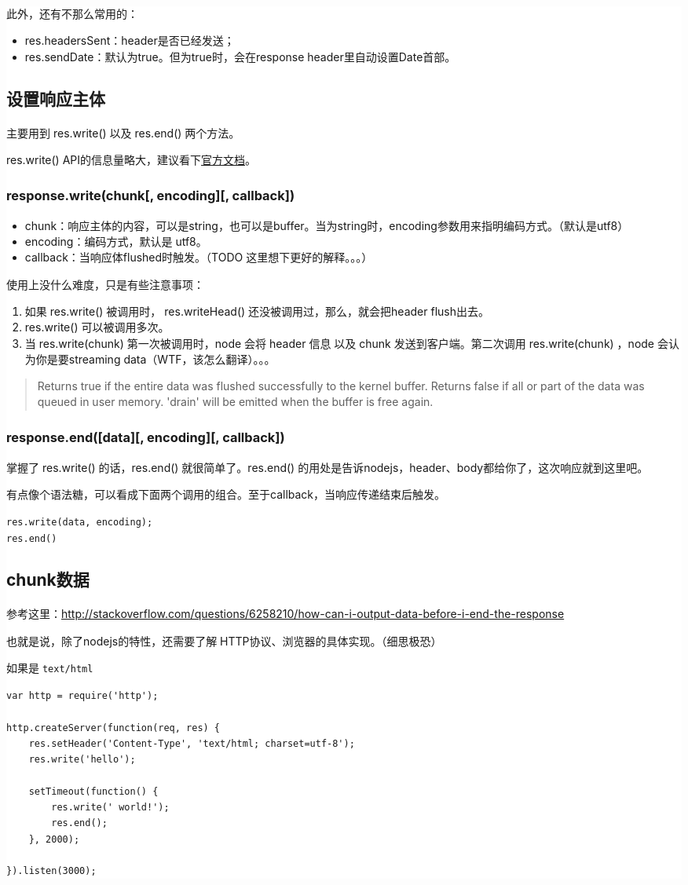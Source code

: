 此外，还有不那么常用的：

 *  res.headersSent：header是否已经发送；
 *  res.sendDate：默认为true。但为true时，会在response header里自动设置Date首部。

##  设置响应主体 ##

主要用到 res.write() 以及 res.end() 两个方法。

res.write() API的信息量略大，建议看下[官方文档][Link 1]。

###  response.write(chunk\[, encoding\]\[, callback\]) ###

 *  chunk：响应主体的内容，可以是string，也可以是buffer。当为string时，encoding参数用来指明编码方式。（默认是utf8）
 *  encoding：编码方式，默认是 utf8。
 *  callback：当响应体flushed时触发。（TODO 这里想下更好的解释。。。）

使用上没什么难度，只是有些注意事项：

1.  如果 res.write() 被调用时， res.writeHead() 还没被调用过，那么，就会把header flush出去。
2.  res.write() 可以被调用多次。
3.  当 res.write(chunk) 第一次被调用时，node 会将 header 信息 以及 chunk 发送到客户端。第二次调用 res.write(chunk) ，node 会认为你是要streaming data（WTF，该怎么翻译）。。。

> Returns true if the entire data was flushed successfully to the kernel buffer. Returns false if all or part of the data was queued in user memory. 'drain' will be emitted when the buffer is free again.

###  response.end(\[data\]\[, encoding\]\[, callback\]) ###

掌握了 res.write() 的话，res.end() 就很简单了。res.end() 的用处是告诉nodejs，header、body都给你了，这次响应就到这里吧。

有点像个语法糖，可以看成下面两个调用的组合。至于callback，当响应传递结束后触发。

    res.write(data, encoding);
    res.end()

##  chunk数据 ##

参考这里：http://stackoverflow.com/questions/6258210/how-can-i-output-data-before-i-end-the-response

也就是说，除了nodejs的特性，还需要了解 HTTP协议、浏览器的具体实现。（细思极恐）

如果是 `text/html`

    var http = require('http');
    
    http.createServer(function(req, res) {    
        res.setHeader('Content-Type', 'text/html; charset=utf-8');
        res.write('hello');
    
        setTimeout(function() {
            res.write(' world!');
            res.end();
        }, 2000);
    
    }).listen(3000);


[Link 1]: https://nodejs.org/api/http.html#http_response_write_chunk_encoding_callback